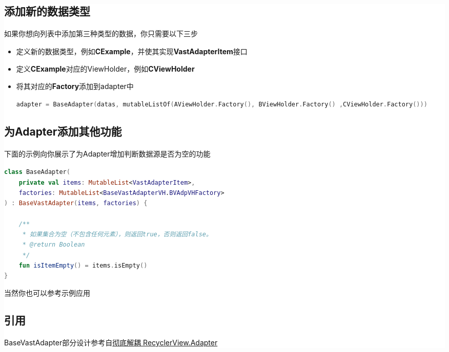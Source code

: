 ## 添加新的数据类型

如果你想向列表中添加第三种类型的数据，你只需要以下三步

- 定义新的数据类型，例如**CExample**，并使其实现**VastAdapterItem**接口
- 定义**CExample**对应的ViewHolder，例如**CViewHolder**
- 将其对应的**Factory**添加到adapter中

  ```kotlin
  adapter = BaseAdapter(datas, mutableListOf(AViewHolder.Factory(), BViewHolder.Factory() ,CViewHolder.Factory()))
  ```

## 为Adapter添加其他功能

下面的示例向你展示了为Adapter增加判断数据源是否为空的功能

```kotlin
class BaseAdapter(
    private val items: MutableList<VastAdapterItem>,
    factories: MutableList<BaseVastAdapterVH.BVAdpVHFactory>
) : BaseVastAdapter(items, factories) {

    /**
     * 如果集合为空（不包含任何元素），则返回true，否则返回false。
     * @return Boolean
     */
    fun isItemEmpty() = items.isEmpty()
}
```

当然你也可以参考示例应用

## 引用

BaseVastAdapter部分设计参考自[彻底解耦 RecyclerView.Adapter](https://puke3615.github.io/2018/08/26/Android-RecyclerView-Architecture-Design/)